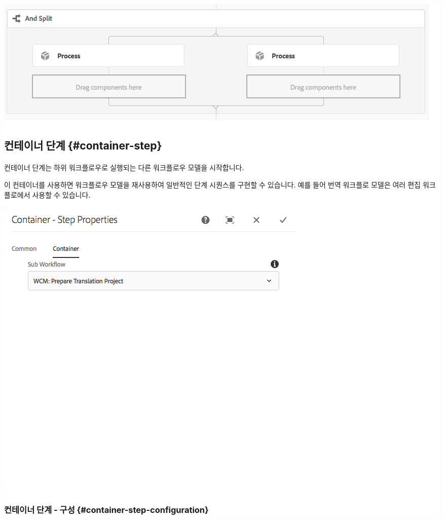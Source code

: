   ![wf-27](assets/wf-27.png)

## 컨테이너 단계 {#container-step}

컨테이너 단계는 하위 워크플로우로 실행되는 다른 워크플로우 모델을 시작합니다.

이 컨테이너를 사용하면 워크플로우 모델을 재사용하여 일반적인 단계 시퀀스를 구현할 수 있습니다. 예를 들어 번역 워크플로 모델은 여러 편집 워크플로에서 사용할 수 있습니다.

![wf-28](assets/wf-28.png)

### 컨테이너 단계 - 구성 {#container-step-configuration}
